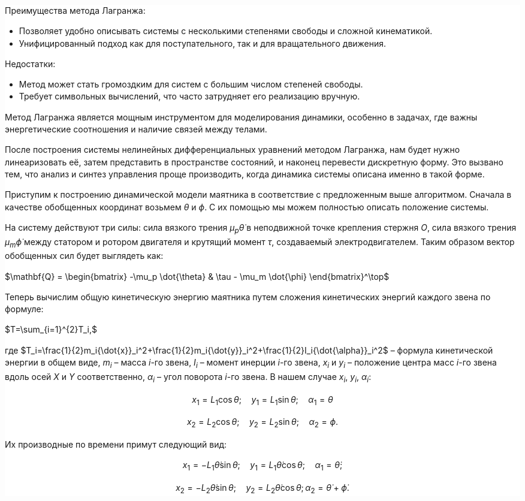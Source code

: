 Преимущества метода Лагранжа:

- Позволяет удобно описывать системы с несколькими степенями свободы и сложной кинематикой.
- Унифицированный подход как для поступательного, так и для вращательного движения.

Недостатки:

- Метод может стать громоздким для систем с большим числом степеней свободы.
- Требует символьных вычислений, что часто затрудняет его реализацию вручную.

Метод Лагранжа является мощным инструментом для моделирования динамики, особенно в задачах, где важны энергетические соотношения и наличие связей между телами.

После построения системы нелинейных дифференциальных уравнений методом Лагранжа, нам будет нужно линеаризовать её, затем представить в пространстве состояний, и наконец перевести дискретную форму. Это вызвано тем, что анализ и синтез управления проще производить, когда динамика системы описана именно в такой форме.

Приступим к построению динамической модели маятника в соответствие с предложенным выше алгоритмом. Сначала в качестве обобщенных координат возьмем $θ$ и $ϕ$. С их помощью мы можем полностью описать положение системы. 

На систему действуют три силы: сила вязкого трения $\mu_p\dot{\theta}$ в неподвижной точке крепления стержня *O*, сила вязкого трения $\mu_m\dot{\phi}$ между статором и ротором двигателя и крутящий момент $τ$, создаваемый электродвигателем. Таким образом вектор обобщенных сил будет выглядеть как:

$\mathbf{Q} = \begin{bmatrix} -\mu_p \dot{\theta} & \tau - \mu_m \dot{\phi} \end{bmatrix}^\top$

Теперь вычислим общую кинетическую энергию маятника путем сложения кинетических энергий каждого звена по формуле:

$T=\sum_{i=1}^{2}T_i,$

где $T_i=\frac{1}{2}m_i{\dot{x}}_i^2+\frac{1}{2}m_i{\dot{y}}_i^2+\frac{1}{2}I_i{\dot{\alpha}}_i^2$ – формула кинетической энергии в общем виде, $m_i$ – масса $i$-го звена, $I_i$ – момент инерции $i$-го звена, $x_i$ и $y_i$ – положение центра масс $i$-го звена вдоль осей $X$ и $Y$ соответственно, $α_i$ – угол поворота $i$-го звена. В нашем случае $x_i$, $y_i$, $α_i$:

$$
x_1 = L_1 \cos \theta ;\quad y_1 = L_1 \sin \theta ;\quad \alpha_1 = \theta \tag{1}
$$

$$
x_2 = L_2 \cos \theta;\quad   y_2 = L_2 \sin \theta;\quad   \alpha_2 = \phi.
\tag{2}
$$

Их производные по времени примут следующий вид:

$$
x_1 = -L_1 \dot{\theta} \sin \theta;\quad   y_1 = L_1 \dot{\theta} \cos \theta;\quad   \alpha_1 = \dot{\theta};
\tag{3}
$$

$$
x_2 = -L_2 \dot{\theta} \sin \theta;\quad   y_2 = L_2 \dot{\theta} \cos \theta;   \alpha_2 = \dot{\theta} + \dot{\phi}.
\tag{4}
$$

